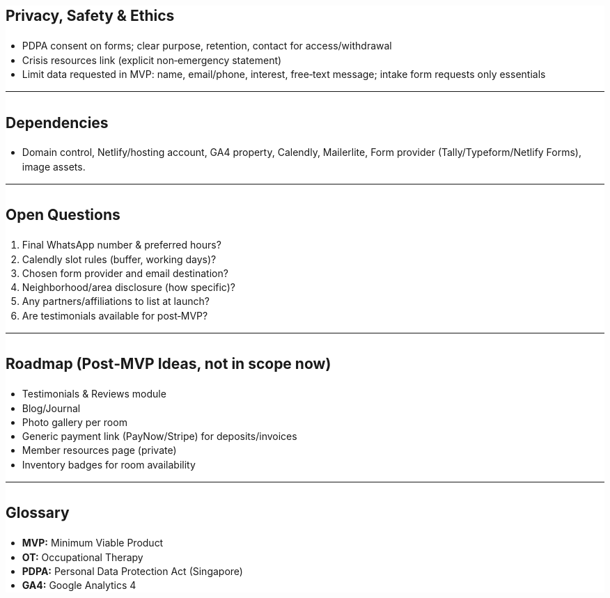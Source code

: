 
## Privacy, Safety & Ethics
- PDPA consent on forms; clear purpose, retention, contact for access/withdrawal  
- Crisis resources link (explicit non‑emergency statement)  
- Limit data requested in MVP: name, email/phone, interest, free‑text message; intake form requests only essentials

---

## Dependencies
- Domain control, Netlify/hosting account, GA4 property, Calendly, Mailerlite, Form provider (Tally/Typeform/Netlify Forms), image assets.

---

## Open Questions
1. Final WhatsApp number & preferred hours?
2. Calendly slot rules (buffer, working days)?
3. Chosen form provider and email destination?
4. Neighborhood/area disclosure (how specific)?
5. Any partners/affiliations to list at launch?
6. Are testimonials available for post‑MVP?

---

## Roadmap (Post‑MVP Ideas, not in scope now)
- Testimonials & Reviews module  
- Blog/Journal  
- Photo gallery per room  
- Generic payment link (PayNow/Stripe) for deposits/invoices  
- Member resources page (private)  
- Inventory badges for room availability

---

## Glossary
- **MVP:** Minimum Viable Product  
- **OT:** Occupational Therapy  
- **PDPA:** Personal Data Protection Act (Singapore)  
- **GA4:** Google Analytics 4

